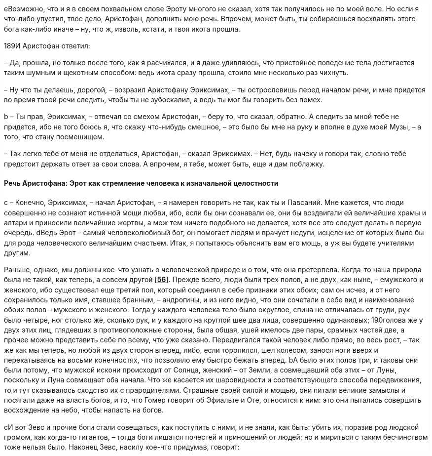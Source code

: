 eВозможно, что и я в своем похвальном слове Эроту многого не сказал, хотя так получилось не по моей воле. Но если я что-либо упустил, твое дело, Аристофан, дополнить мою речь. Впрочем, может быть, ты собираешься восхвалять этого бога как-либо иначе – ну, что ж, изволь, кстати, и твоя икота прошла.

189И Аристофан ответил:

– Да, прошла, но только после того, как я расчихался, и я даже удивляюсь, что пристойное поведение тела достигается таким шумным и щекотным способом: ведь икота сразу прошла, стоило мне несколько раз чихнуть.

– Ну что ты делаешь, дорогой, – возразил Аристофану Эриксимах, – ты острословишь перед началом речи, и мне придется во время твоей речи следить, чтобы ты не зубоскалил, а ведь ты мог бы говорить без помех.

b – Ты прав, Эриксимах, – отвечал со смехом Аристофан, – беру то, что сказал, обратно. А следить за мной тебе не придется, ибо не того боюсь я, что скажу что-нибудь смешное, – это было бы мне на руку и вполне в духе моей Музы, – а того, что стану посмешищем.

– Так легко тебе от меня не отделаться, Аристофан, – сказал Эриксимах. – Нет, будь начеку и говори так, словно тебе предстоит держать ответ за свои слова. А впрочем, я тебе, может быть, еще и дам поблажку.

#### Речь Аристофана: Эрот как стремление человека к изначальной целостности

c – Конечно, Эриксимах, – начал Аристофан, – я намерен говорить не так, как ты и Павсаний. Мне кажется, что люди совершенно не сознают истинной мощи любви, ибо, если бы они сознавали ее, они бы воздвигали ей величайшие храмы и алтари и приносили величайшие жертвы, а меж тем ничего подобного не делается, хотя все это следует делать в первую очередь. dВедь Эрот – самый человеколюбивый бог, он помогает людям и врачует недуги, исцеление от которых было бы для рода человеческого величайшим счастьем. Итак, я попытаюсь объяснить вам его мощь, а уж вы будете учителями другим.

Раньше, однако, мы должны кое-что узнать о человеческой природе и о том, что она претерпела. Когда-то наша природа была не такой, как теперь, а совсем другой \[[**56**](https://psylib.org.ua/books/plato01/20pir.htm#r56)\]. Прежде всего, люди были трех полов, а не двух, как ныне, – eмужского и женского, ибо существовал еще третий пол, который соединял в себе признаки этих обоих; сам он исчез, и от него сохранилось только имя, ставшее бранным, – андрогины, и из него видно, что они сочетали в себе вид и наименование обоих полов – мужского и женского. Тогда у каждого человека тело было округлое, спина не отличалась от груди, рук было четыре, ног столько же, сколько рук, и у каждого на круглой шее два лица, совершенно одинаковых; 190голова же у двух этих лиц, глядевших в противоположные стороны, была общая, ушей имелось две пары, срамных частей две, а прочее можно представить себе по всему, что уже сказано. Передвигался такой человек либо прямо, во весь рост, – так же как мы теперь, но любой из двух сторон вперед, либо, если торопился, шел колесом, занося ноги вверх и перекатываясь на восьми конечностях, что позволяло ему быстро бежать вперед. bА было этих полов три, и таковы они были потому, что мужской искони происходит от Солнца, женский – от Земли, а совмещавший оба этих – от Луны, поскольку и Луна совмещает оба начала. Что же касается их шаровидности и соответствующего способа передвижения, то и тут сказывалось сходство их с прародителями. Страшные своей силой и мощью, они питали великие замыслы и посягали даже на власть богов, и то, что Гомер говорит об Эфиальте и Оте, относится к ним: это они пытались совершить восхождение на небо, чтобы напасть на богов.

cИ вот Зевс и прочие боги стали совещаться, как поступить с ними, и не знали, как быть: убить их, поразив род людской громом, как когда-то гигантов, – тогда боги лишатся почестей и приношений от людей; но и мириться с таким бесчинством тоже нельзя было. Наконец Зевс, насилу кое-что придумав, говорит:
